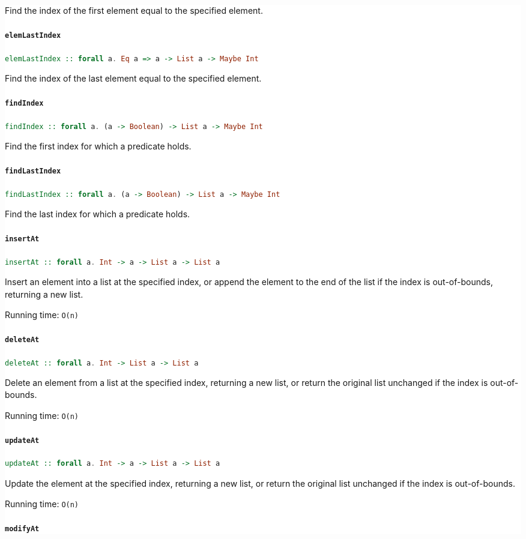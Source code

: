 Find the index of the first element equal to the specified element.

#### `elemLastIndex`

``` purescript
elemLastIndex :: forall a. Eq a => a -> List a -> Maybe Int
```

Find the index of the last element equal to the specified element.

#### `findIndex`

``` purescript
findIndex :: forall a. (a -> Boolean) -> List a -> Maybe Int
```

Find the first index for which a predicate holds.

#### `findLastIndex`

``` purescript
findLastIndex :: forall a. (a -> Boolean) -> List a -> Maybe Int
```

Find the last index for which a predicate holds.

#### `insertAt`

``` purescript
insertAt :: forall a. Int -> a -> List a -> List a
```

Insert an element into a list at the specified index, or append the element
to the end of the list if the index is out-of-bounds, returning a new list.

Running time: `O(n)`

#### `deleteAt`

``` purescript
deleteAt :: forall a. Int -> List a -> List a
```

Delete an element from a list at the specified index, returning a new list,
or return the original list unchanged if the index is out-of-bounds.

Running time: `O(n)`

#### `updateAt`

``` purescript
updateAt :: forall a. Int -> a -> List a -> List a
```

Update the element at the specified index, returning a new list,
or return the original list unchanged if the index is out-of-bounds.

Running time: `O(n)`

#### `modifyAt`

